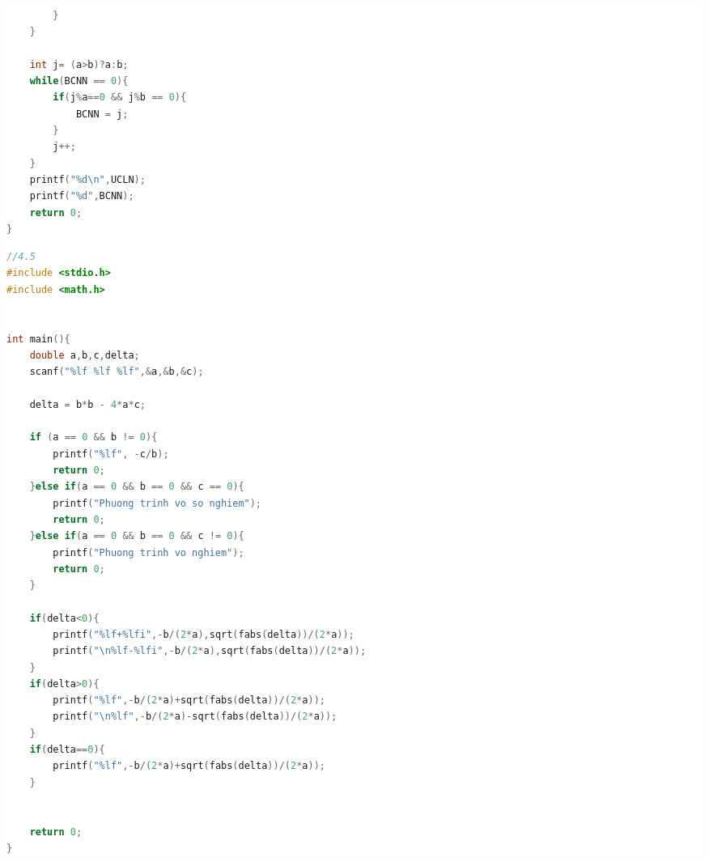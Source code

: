 ```c
        }
    }

    int j= (a>b)?a:b;
    while(BCNN == 0){
        if(j%a==0 && j%b == 0){
            BCNN = j;
        }
        j++;
    }
    printf("%d\n",UCLN);
    printf("%d",BCNN);
    return 0;
}
```

```c
//4.5
#include <stdio.h>
#include <math.h>


int main(){
    double a,b,c,delta;
    scanf("%lf %lf %lf",&a,&b,&c);

    delta = b*b - 4*a*c;

    if (a == 0 && b != 0){
        printf("%lf", -c/b);
        return 0;
    }else if(a == 0 && b == 0 && c == 0){
        printf("Phuong trinh vo so nghiem");
        return 0;
    }else if(a == 0 && b == 0 && c != 0){
        printf("Phuong trinh vo nghiem");
        return 0;
    }

    if(delta<0){
        printf("%lf+%lfi",-b/(2*a),sqrt(fabs(delta))/(2*a));
        printf("\n%lf-%lfi",-b/(2*a),sqrt(fabs(delta))/(2*a));
    }
    if(delta>0){
        printf("%lf",-b/(2*a)+sqrt(fabs(delta))/(2*a));
        printf("\n%lf",-b/(2*a)-sqrt(fabs(delta))/(2*a));
    }
    if(delta==0){
        printf("%lf",-b/(2*a)+sqrt(fabs(delta))/(2*a));
    }


    return 0;
}
```
